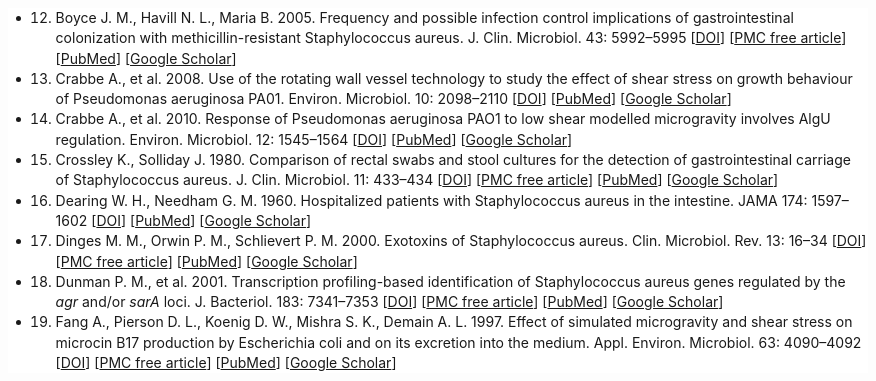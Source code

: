 *   12. Boyce J. M., Havill N. L., Maria B. 2005. Frequency and possible infection control implications of gastrointestinal colonization with methicillin-resistant Staphylococcus aureus. J. Clin. Microbiol. 43: 5992–5995 \[[DOI](https://doi.org/10.1128/JCM.43.12.5992-5995.2005)\] \[[PMC free article](https://www.ncbi.nlm.nih.gov/articles/PMC1317179/)\] \[[PubMed](https://pubmed.ncbi.nlm.nih.gov/16333087/)\] \[[Google Scholar](https://scholar.google.com/scholar_lookup?journal=J.%20Clin.%20Microbiol.&title=Frequency%20and%20possible%20infection%20control%20implications%20of%20gastrointestinal%20colonization%20with%20methicillin-resistant%20Staphylococcus%20aureus&author=J.%20M.%20Boyce&author=N.%20L.%20Havill&author=B.%20Maria&volume=43&publication_year=2005&pages=5992-5995&pmid=16333087&doi=10.1128/JCM.43.12.5992-5995.2005&)\]
*   13. Crabbe A., et al. 2008. Use of the rotating wall vessel technology to study the effect of shear stress on growth behaviour of Pseudomonas aeruginosa PA01. Environ. Microbiol. 10: 2098–2110 \[[DOI](https://doi.org/10.1111/j.1462-2920.2008.01631.x)\] \[[PubMed](https://pubmed.ncbi.nlm.nih.gov/18430020/)\] \[[Google Scholar](https://scholar.google.com/scholar_lookup?journal=Environ.%20Microbiol.&title=Use%20of%20the%20rotating%20wall%20vessel%20technology%20to%20study%20the%20effect%20of%20shear%20stress%20on%20growth%20behaviour%20of%20Pseudomonas%20aeruginosa%20PA01&author=A.%20Crabbe&volume=10&publication_year=2008&pages=2098-2110&pmid=18430020&doi=10.1111/j.1462-2920.2008.01631.x&)\]
*   14. Crabbe A., et al. 2010. Response of Pseudomonas aeruginosa PAO1 to low shear modelled microgravity involves AlgU regulation. Environ. Microbiol. 12: 1545–1564 \[[DOI](https://doi.org/10.1111/j.1462-2920.2010.02184.x)\] \[[PubMed](https://pubmed.ncbi.nlm.nih.gov/20236169/)\] \[[Google Scholar](https://scholar.google.com/scholar_lookup?journal=Environ.%20Microbiol.&title=Response%20of%20Pseudomonas%20aeruginosa%20PAO1%20to%20low%20shear%20modelled%20microgravity%20involves%20AlgU%20regulation&author=A.%20Crabbe&volume=12&publication_year=2010&pages=1545-1564&pmid=20236169&doi=10.1111/j.1462-2920.2010.02184.x&)\]
*   15. Crossley K., Solliday J. 1980. Comparison of rectal swabs and stool cultures for the detection of gastrointestinal carriage of Staphylococcus aureus. J. Clin. Microbiol. 11: 433–434 \[[DOI](https://doi.org/10.1128/jcm.11.4.433-434.1980)\] \[[PMC free article](https://www.ncbi.nlm.nih.gov/articles/PMC273420/)\] \[[PubMed](https://pubmed.ncbi.nlm.nih.gov/6989861/)\] \[[Google Scholar](https://scholar.google.com/scholar_lookup?journal=J.%20Clin.%20Microbiol.&title=Comparison%20of%20rectal%20swabs%20and%20stool%20cultures%20for%20the%20detection%20of%20gastrointestinal%20carriage%20of%20Staphylococcus%20aureus&author=K.%20Crossley&author=J.%20Solliday&volume=11&publication_year=1980&pages=433-434&pmid=6989861&doi=10.1128/jcm.11.4.433-434.1980&)\]
*   16. Dearing W. H., Needham G. M. 1960. Hospitalized patients with Staphylococcus aureus in the intestine. JAMA 174: 1597–1602 \[[DOI](https://doi.org/10.1001/jama.1960.03030120037008)\] \[[PubMed](https://pubmed.ncbi.nlm.nih.gov/13720970/)\] \[[Google Scholar](https://scholar.google.com/scholar_lookup?journal=JAMA&title=Hospitalized%20patients%20with%20Staphylococcus%20aureus%20in%20the%20intestine&author=W.%20H.%20Dearing&author=G.%20M.%20Needham&volume=174&publication_year=1960&pages=1597-1602&pmid=13720970&doi=10.1001/jama.1960.03030120037008&)\]
*   17. Dinges M. M., Orwin P. M., Schlievert P. M. 2000. Exotoxins of Staphylococcus aureus. Clin. Microbiol. Rev. 13: 16–34 \[[DOI](https://doi.org/10.1128/cmr.13.1.16-34.2000)\] \[[PMC free article](https://www.ncbi.nlm.nih.gov/articles/PMC88931/)\] \[[PubMed](https://pubmed.ncbi.nlm.nih.gov/10627489/)\] \[[Google Scholar](https://scholar.google.com/scholar_lookup?journal=Clin.%20Microbiol.%20Rev.&title=Exotoxins%20of%20Staphylococcus%20aureus&author=M.%20M.%20Dinges&author=P.%20M.%20Orwin&author=P.%20M.%20Schlievert&volume=13&publication_year=2000&pages=16-34&pmid=10627489&doi=10.1128/cmr.13.1.16-34.2000&)\]
*   18. Dunman P. M., et al. 2001. Transcription profiling-based identification of Staphylococcus aureus genes regulated by the _agr_ and/or _sarA_ loci. J. Bacteriol. 183: 7341–7353 \[[DOI](https://doi.org/10.1128/JB.183.24.7341-7353.2001)\] \[[PMC free article](https://www.ncbi.nlm.nih.gov/articles/PMC95583/)\] \[[PubMed](https://pubmed.ncbi.nlm.nih.gov/11717293/)\] \[[Google Scholar](https://scholar.google.com/scholar_lookup?journal=J.%20Bacteriol.&title=Transcription%20profiling-based%20identification%20of%20Staphylococcus%20aureus%20genes%20regulated%20by%20the%20agr%20and/or%20sarA%20loci&author=P.%20M.%20Dunman&volume=183&publication_year=2001&pages=7341-7353&pmid=11717293&doi=10.1128/JB.183.24.7341-7353.2001&)\]
*   19. Fang A., Pierson D. L., Koenig D. W., Mishra S. K., Demain A. L. 1997. Effect of simulated microgravity and shear stress on microcin B17 production by Escherichia coli and on its excretion into the medium. Appl. Environ. Microbiol. 63: 4090–4092 \[[DOI](https://doi.org/10.1128/aem.63.10.4090-4092.1997)\] \[[PMC free article](https://www.ncbi.nlm.nih.gov/articles/PMC168721/)\] \[[PubMed](https://pubmed.ncbi.nlm.nih.gov/9327574/)\] \[[Google Scholar](https://scholar.google.com/scholar_lookup?journal=Appl.%20Environ.%20Microbiol.&title=Effect%20of%20simulated%20microgravity%20and%20shear%20stress%20on%20microcin%20B17%20production%20by%20Escherichia%20coli%20and%20on%20its%20excretion%20into%20the%20medium&author=A.%20Fang&author=D.%20L.%20Pierson&author=D.%20W.%20Koenig&author=S.%20K.%20Mishra&author=A.%20L.%20Demain&volume=63&publication_year=1997&pages=4090-4092&pmid=9327574&doi=10.1128/aem.63.10.4090-4092.1997&)\]